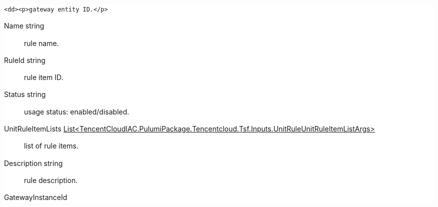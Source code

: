     <dd><p>gateway entity ID.</p>
</dd><dt class="property-optional"
            title="Optional">
        <span id="state_name_csharp">
<a data-swiftype-name="resource-property" data-swiftype-type="text" href="#state_name_csharp" style="color: inherit; text-decoration: inherit;">Name</a>
</span>
        <span class="property-indicator"></span>
        <span class="property-type">string</span>
    </dt>
    <dd><p>rule name.</p>
</dd><dt class="property-optional"
            title="Optional">
        <span id="state_ruleid_csharp">
<a data-swiftype-name="resource-property" data-swiftype-type="text" href="#state_ruleid_csharp" style="color: inherit; text-decoration: inherit;">Rule<wbr>Id</a>
</span>
        <span class="property-indicator"></span>
        <span class="property-type">string</span>
    </dt>
    <dd><p>rule item ID.</p>
</dd><dt class="property-optional"
            title="Optional">
        <span id="state_status_csharp">
<a data-swiftype-name="resource-property" data-swiftype-type="text" href="#state_status_csharp" style="color: inherit; text-decoration: inherit;">Status</a>
</span>
        <span class="property-indicator"></span>
        <span class="property-type">string</span>
    </dt>
    <dd><p>usage status: enabled/disabled.</p>
</dd><dt class="property-optional"
            title="Optional">
        <span id="state_unitruleitemlists_csharp">
<a data-swiftype-name="resource-property" data-swiftype-type="text" href="#state_unitruleitemlists_csharp" style="color: inherit; text-decoration: inherit;">Unit<wbr>Rule<wbr>Item<wbr>Lists</a>
</span>
        <span class="property-indicator"></span>
        <span class="property-type"><a href="#unitruleunitruleitemlist">List&lt;Tencent<wbr>Cloud<wbr>IAC.<wbr>Pulumi<wbr>Package.<wbr>Tencentcloud.<wbr>Tsf.<wbr>Inputs.<wbr>Unit<wbr>Rule<wbr>Unit<wbr>Rule<wbr>Item<wbr>List<wbr>Args&gt;</a></span>
    </dt>
    <dd><p>list of rule items.</p>
</dd></dl>
</pulumi-choosable>
</div>

<div>
<pulumi-choosable type="language" values="go">
<dl class="resources-properties"><dt class="property-optional"
            title="Optional">
        <span id="state_description_go">
<a data-swiftype-name="resource-property" data-swiftype-type="text" href="#state_description_go" style="color: inherit; text-decoration: inherit;">Description</a>
</span>
        <span class="property-indicator"></span>
        <span class="property-type">string</span>
    </dt>
    <dd><p>rule description.</p>
</dd><dt class="property-optional"
            title="Optional">
        <span id="state_gatewayinstanceid_go">
<a data-swiftype-name="resource-property" data-swiftype-type="text" href="#state_gatewayinstanceid_go" style="color: inherit; text-decoration: inherit;">Gateway<wbr>Instance<wbr>Id</a>